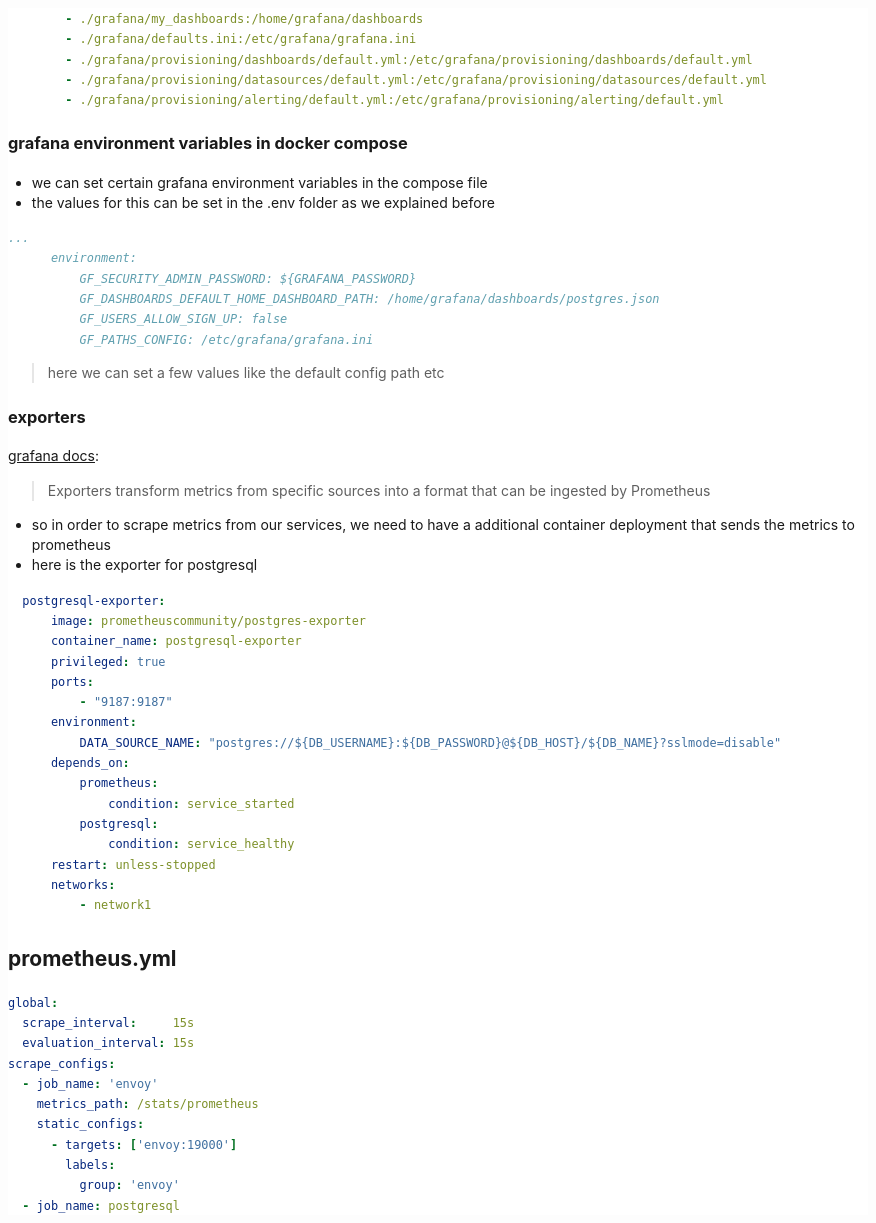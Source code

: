 ```yml
        - ./grafana/my_dashboards:/home/grafana/dashboards
        - ./grafana/defaults.ini:/etc/grafana/grafana.ini
        - ./grafana/provisioning/dashboards/default.yml:/etc/grafana/provisioning/dashboards/default.yml
        - ./grafana/provisioning/datasources/default.yml:/etc/grafana/provisioning/datasources/default.yml
        - ./grafana/provisioning/alerting/default.yml:/etc/grafana/provisioning/alerting/default.yml
```

### grafana environment variables in docker compose
- we can set certain grafana environment variables in the compose file
- the values for this can be set in the .env folder as we explained before
```yml
...
      environment:
          GF_SECURITY_ADMIN_PASSWORD: ${GRAFANA_PASSWORD}
          GF_DASHBOARDS_DEFAULT_HOME_DASHBOARD_PATH: /home/grafana/dashboards/postgres.json
          GF_USERS_ALLOW_SIGN_UP: false
          GF_PATHS_CONFIG: /etc/grafana/grafana.ini
```
> here we can set a few values like the default config path etc

### exporters
[grafana docs](https://grafana.com/oss/prometheus/exporters/):
>  Exporters transform metrics from specific sources into a format that can be ingested by Prometheus
- so in order to scrape metrics from our services, we need to have a additional container deployment that sends the metrics to prometheus
- here is the exporter for postgresql
```yml
  postgresql-exporter:
      image: prometheuscommunity/postgres-exporter
      container_name: postgresql-exporter
      privileged: true
      ports:
          - "9187:9187"
      environment:
          DATA_SOURCE_NAME: "postgres://${DB_USERNAME}:${DB_PASSWORD}@${DB_HOST}/${DB_NAME}?sslmode=disable"
      depends_on:
          prometheus:
              condition: service_started
          postgresql:
              condition: service_healthy
      restart: unless-stopped
      networks:
          - network1
```
## prometheus.yml
```yml
global:
  scrape_interval:     15s
  evaluation_interval: 15s
scrape_configs:
  - job_name: 'envoy'
    metrics_path: /stats/prometheus
    static_configs:
      - targets: ['envoy:19000']
        labels:
          group: 'envoy'
  - job_name: postgresql
```